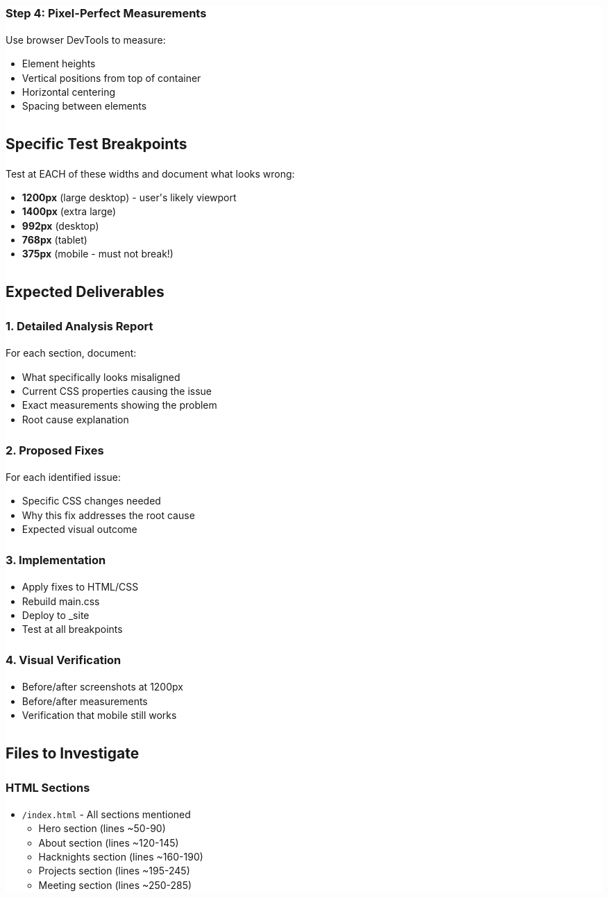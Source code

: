 ### Step 4: Pixel-Perfect Measurements
Use browser DevTools to measure:
- Element heights
- Vertical positions from top of container
- Horizontal centering
- Spacing between elements

## Specific Test Breakpoints

Test at EACH of these widths and document what looks wrong:

- **1200px** (large desktop) - user's likely viewport
- **1400px** (extra large)
- **992px** (desktop)
- **768px** (tablet)
- **375px** (mobile - must not break!)

## Expected Deliverables

### 1. Detailed Analysis Report
For each section, document:
- What specifically looks misaligned
- Current CSS properties causing the issue
- Exact measurements showing the problem
- Root cause explanation

### 2. Proposed Fixes
For each identified issue:
- Specific CSS changes needed
- Why this fix addresses the root cause
- Expected visual outcome

### 3. Implementation
- Apply fixes to HTML/CSS
- Rebuild main.css
- Deploy to _site
- Test at all breakpoints

### 4. Visual Verification
- Before/after screenshots at 1200px
- Before/after measurements
- Verification that mobile still works

## Files to Investigate

### HTML Sections
- `/index.html` - All sections mentioned
  - Hero section (lines ~50-90)
  - About section (lines ~120-145)
  - Hacknights section (lines ~160-190)
  - Projects section (lines ~195-245)
  - Meeting section (lines ~250-285)
